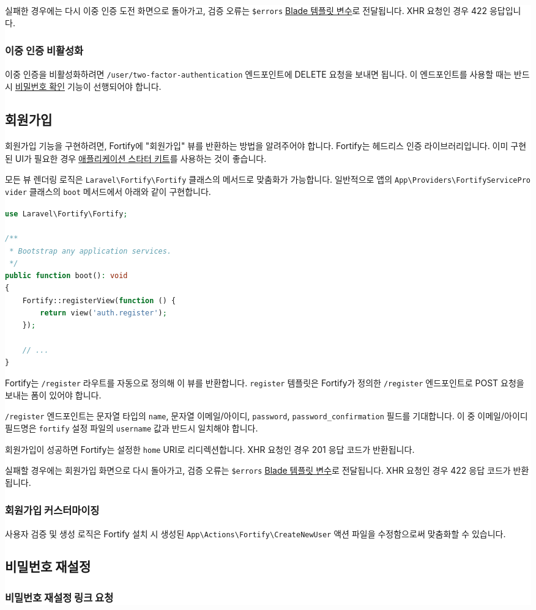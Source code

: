 실패한 경우에는 다시 이중 인증 도전 화면으로 돌아가고, 검증 오류는 `$errors` [Blade 템플릿 변수](/docs/10.x/validation#quick-displaying-the-validation-errors)로 전달됩니다. XHR 요청인 경우 422 응답입니다.

<a name="disabling-two-factor-authentication"></a>
### 이중 인증 비활성화

이중 인증을 비활성화하려면 `/user/two-factor-authentication` 엔드포인트에 DELETE 요청을 보내면 됩니다. 이 엔드포인트를 사용할 때는 반드시 [비밀번호 확인](#password-confirmation) 기능이 선행되어야 합니다.

<a name="registration"></a>
## 회원가입

회원가입 기능을 구현하려면, Fortify에 "회원가입" 뷰를 반환하는 방법을 알려주어야 합니다. Fortify는 헤드리스 인증 라이브러리입니다. 이미 구현된 UI가 필요한 경우 [애플리케이션 스타터 키트](/docs/10.x/starter-kits)를 사용하는 것이 좋습니다.

모든 뷰 렌더링 로직은 `Laravel\Fortify\Fortify` 클래스의 메서드로 맞춤화가 가능합니다. 일반적으로 앱의 `App\Providers\FortifyServiceProvider` 클래스의 `boot` 메서드에서 아래와 같이 구현합니다.

```php
use Laravel\Fortify\Fortify;

/**
 * Bootstrap any application services.
 */
public function boot(): void
{
    Fortify::registerView(function () {
        return view('auth.register');
    });

    // ...
}
```

Fortify는 `/register` 라우트를 자동으로 정의해 이 뷰를 반환합니다. `register` 템플릿은 Fortify가 정의한 `/register` 엔드포인트로 POST 요청을 보내는 폼이 있어야 합니다.

`/register` 엔드포인트는 문자열 타입의 `name`, 문자열 이메일/아이디, `password`, `password_confirmation` 필드를 기대합니다. 이 중 이메일/아이디 필드명은 `fortify` 설정 파일의 `username` 값과 반드시 일치해야 합니다.

회원가입이 성공하면 Fortify는 설정한 `home` URI로 리디렉션합니다. XHR 요청인 경우 201 응답 코드가 반환됩니다.

실패할 경우에는 회원가입 화면으로 다시 돌아가고, 검증 오류는 `$errors` [Blade 템플릿 변수](/docs/10.x/validation#quick-displaying-the-validation-errors)로 전달됩니다. XHR 요청인 경우 422 응답 코드가 반환됩니다.

<a name="customizing-registration"></a>
### 회원가입 커스터마이징

사용자 검증 및 생성 로직은 Fortify 설치 시 생성된 `App\Actions\Fortify\CreateNewUser` 액션 파일을 수정함으로써 맞춤화할 수 있습니다.

<a name="password-reset"></a>
## 비밀번호 재설정

<a name="requesting-a-password-reset-link"></a>
### 비밀번호 재설정 링크 요청

